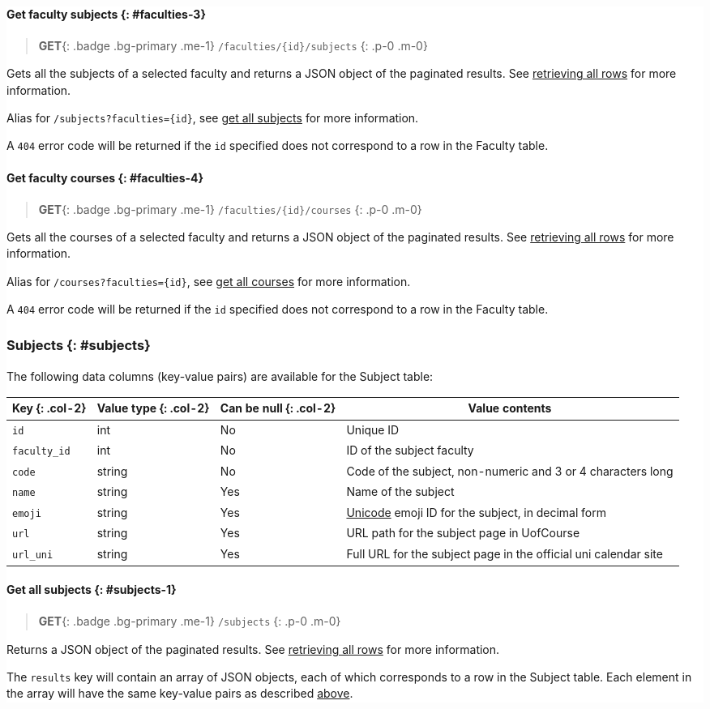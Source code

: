 #### Get faculty subjects {: #faculties-3}

> **GET**{: .badge .bg-primary .me-1}  `/faculties/{id}/subjects`
{: .p-0 .m-0}

Gets all the subjects of a selected faculty and returns a JSON object of the paginated results. See [retrieving all rows](#retrieve-all) for more information.

Alias for `/subjects?faculties={id}`, see [get all subjects](#subjects) for more information.

A `404` error code will be returned if the `id` specified does not correspond to a row in the Faculty table.

#### Get faculty courses {: #faculties-4}

> **GET**{: .badge .bg-primary .me-1}  `/faculties/{id}/courses`
{: .p-0 .m-0}

Gets all the courses of a selected faculty and returns a JSON object of the paginated results. See [retrieving all rows](#retrieve-all) for more information.

Alias for `/courses?faculties={id}`, see [get all courses](#courses) for more information.

A `404` error code will be returned if the `id` specified does not correspond to a row in the Faculty table.

### Subjects {: #subjects}

The following data columns (key-value pairs) are available for the Subject table:

| Key {: .col-2} | Value type {: .col-2} | Can be null {: .col-2} | Value contents                                               |
| -------------- | --------------------- | ---------------------- | ------------------------------------------------------------ |
| `id`           | int                   | No                     | Unique ID                                                    |
| `faculty_id`   | int                   | No                     | ID of the subject faculty                                    |
| `code`         | string                | No                     | Code of the subject, non-numeric and 3 or 4 characters long  |
| `name`         | string                | Yes                    | Name of the subject                                          |
| `emoji`        | string                | Yes                    | [Unicode](https://unicode.org/emoji/charts/full-emoji-list.html) emoji ID for the subject, in decimal form |
| `url`          | string                | Yes                    | URL path for the subject page in UofCourse                   |
| `url_uni`      | string                | Yes                    | Full URL for the subject page in the official uni calendar site |

#### Get all subjects {: #subjects-1}

> **GET**{: .badge .bg-primary .me-1} `/subjects`
{: .p-0 .m-0}

Returns a JSON object of the paginated results. See [retrieving all rows](#retrieve-all) for more information.

The `results` key will contain an array of JSON objects, each of which corresponds to a row in the Subject table. Each element in the array will have the same key-value pairs as described [above](#subjects).
